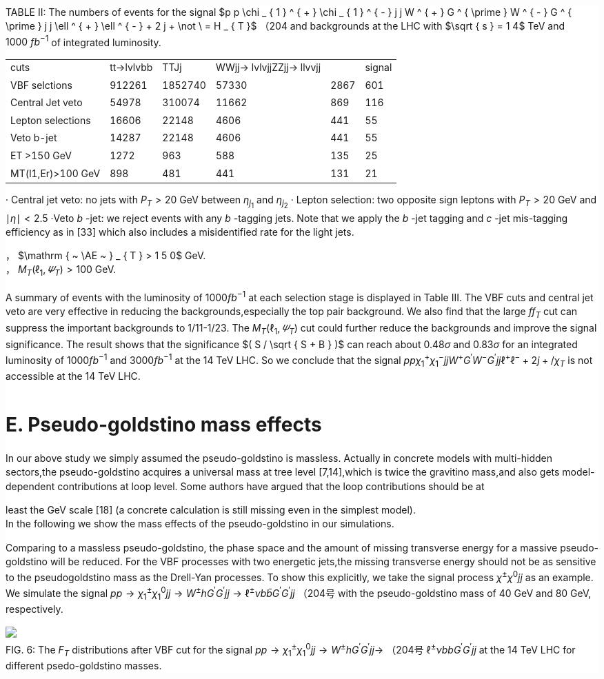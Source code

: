 TABLE II: The numbers of events for the signal $p p  \chi _ { 1 } ^ { + } \chi _ { 1 } ^ { - } j j  W ^ { + } G ^ { \prime } W ^ { - } G ^ { \prime } j j  \ell ^ { + } \ell ^ { - } + 2 j + \not \ = H _ { T }$ （204 and backgrounds at the LHC with $\sqrt { s } = 1 4$ TeV and $1 0 0 0 \ f b ^ { - 1 }$ of integrated luminosity.   

<html><body><table><tr><td>cuts</td><td>tt→lvlvbb</td><td>TTJj</td><td>WWjj→ lvlvjjZZjj→ llvvjj</td><td></td><td>signal</td></tr><tr><td>VBF selctions</td><td>912261</td><td>1852740</td><td>57330</td><td>2867</td><td>601</td></tr><tr><td>Central Jet veto</td><td>54978</td><td>310074</td><td>11662</td><td>869</td><td>116</td></tr><tr><td>Lepton selections</td><td>16606</td><td>22148</td><td>4606</td><td>441</td><td>55</td></tr><tr><td>Veto b-jet</td><td>14287</td><td>22148</td><td>4606</td><td>441</td><td>55</td></tr><tr><td>ET >150 GeV</td><td>1272</td><td>963</td><td>588</td><td>135</td><td>25</td></tr><tr><td>MT(l1,Er)>100 GeV</td><td>898</td><td>481</td><td>441</td><td>131</td><td>21</td></tr></table></body></html>

· Central jet veto: no jets with $P _ { T } > 2 0$ GeV between $\eta _ { j _ { 1 } }$ and $\eta _ { j _ { 2 } }$ · Lepton selection: two opposite sign leptons with $P _ { T } > 2 0$ GeV and $\mid \eta \mid < 2 . 5$ ·Veto $b$ -jet: we reject events with any $b$ -tagging jets. Note that we apply the $b$ -jet tagging and $c$ -jet mis-tagging efficiency as in [33] which also includes a misidentified rate for the light jets.

， $\mathrm { ~ \AE ~ } _ { T } > 1 5 0$ GeV.  
， $M _ { T } ( \ell _ { 1 } , \varPsi _ { T } ) > 1 0 0$ GeV.

A summary of events with the luminosity of $1 0 0 0 f b ^ { - 1 }$ at each selection stage is displayed in Table III. The VBF cuts and central jet veto are very effective in reducing the backgrounds,especially the top pair background. We also find that the large $\mathit { { f f } _ { T } }$ cut can suppress the important backgrounds to 1/11-1/23. The $M _ { T } ( \ell _ { 1 } , \varPsi _ { T } )$ cut could further reduce the backgrounds and improve the signal significance. The result shows that the significance $( S / \sqrt { S + B } )$ can reach about $0 . 4 8 \sigma$ and $0 . 8 3 \sigma$ for an integrated luminosity of $1 0 0 0 f b ^ { - 1 }$ and $3 0 0 0 f b ^ { - 1 }$ at the 14 TeV LHC. So we conclude that the signal $p p  \chi _ { 1 } ^ { + } \chi _ { 1 } ^ { - } j j  W ^ { + } G ^ { \prime } W ^ { - } G ^ { \prime } j j  \ell ^ { + } \ell ^ { - } + 2 j + / \chi _ { T }$ is not accessible at the 14 TeV LHC.

# E. Pseudo-goldstino mass effects

In our above study we simply assumed the pseudo-goldstino is massless. Actually in concrete models with multi-hidden sectors,the pseudo-goldstino acquires a universal mass at tree level [7,14],which is twice the gravitino mass,and also gets model-dependent contributions at loop level. Some authors have argued that the loop contributions should be at

least the GeV scale [18] (a concrete calculation is still missing even in the simplest model).   
In the following we show the mass effects of the pseudo-goldstino in our simulations.

Comparing to a massless pseudo-goldstino, the phase space and the amount of missing transverse energy for a massive pseudo-goldstino will be reduced. For the VBF processes with two energetic jets,the missing transverse energy should not be as sensitive to the pseudogoldstino mass as the Drell-Yan processes. To show this explicitly, we take the signal process $\chi ^ { \pm } \chi ^ { 0 } j j$ as an example. We simulate the signal $p p \to \chi _ { 1 } ^ { \pm } \chi _ { 1 } ^ { 0 } j j \to W ^ { \pm } h G ^ { \prime } G ^ { \prime } j j \to \ell ^ { \pm } \nu b \bar { b } G ^ { \prime } G ^ { \prime } j j$ （204号 with the pseudo-goldstino mass of 40 GeV and 80 GeV, respectively.

![](images/8d5f913307fce5d726fdeffbde499d78b3b167df88099b1358dd33ad3c918fc7.jpg)  
FIG. 6: The $\mathit { { F } _ { T } }$ distributions after VBF cut for the signal $p p \to \chi _ { 1 } ^ { \pm } \chi _ { 1 } ^ { 0 } j j \to W ^ { \pm } h G ^ { \prime } G ^ { \prime } j j \to$ （204号 $\ell ^ { \pm } \nu b b G ^ { \prime } G ^ { \prime } j j$ at the 14 TeV LHC for different psedo-goldstino masses.
